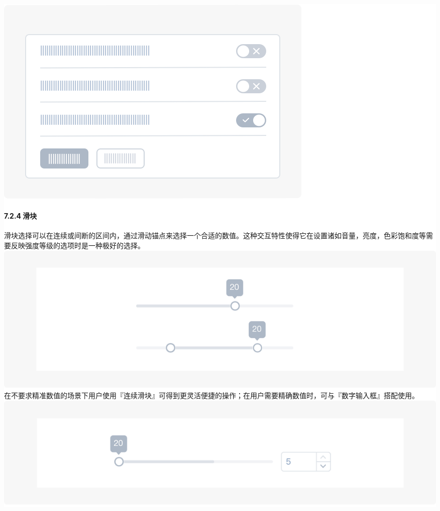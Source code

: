 ![image](https://github.com/jingqiu2180/styleguide/blob/master/images/33.png?raw=true)
#### 7.2.4 滑块
滑块选择可以在连续或间断的区间内，通过滑动锚点来选择一个合适的数值。这种交互特性使得它在设置诸如音量，亮度，色彩饱和度等需要反映强度等级的选项时是一种极好的选择。![image](https://github.com/jingqiu2180/styleguide/blob/master/images/34.png?raw=true)
在不要求精准数值的场景下用户使用『连续滑块』可得到更灵活便捷的操作；在用户需要精确数值时，可与『数字输入框』搭配使用。
![image](https://github.com/jingqiu2180/styleguide/blob/master/images/35.png?raw=true)
